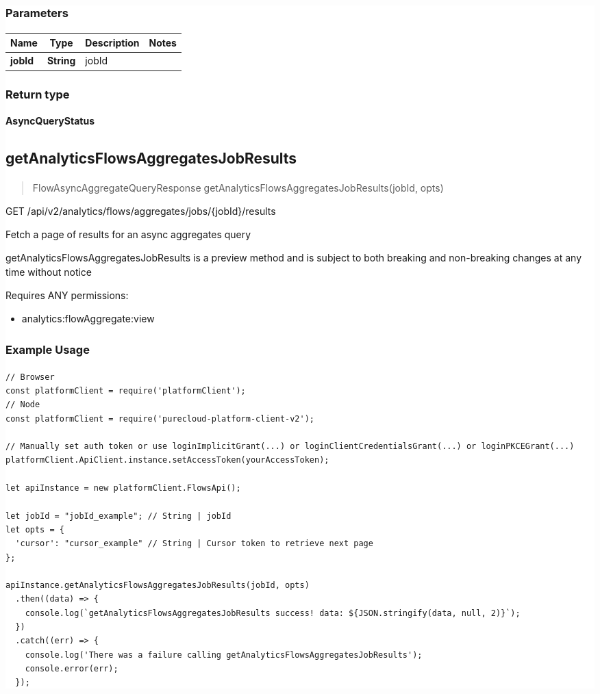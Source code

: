 ### Parameters


| Name | Type | Description  | Notes |
| ------------- | ------------- | ------------- | ------------- |
 **jobId** | **String** | jobId |  |

### Return type

**AsyncQueryStatus**


## getAnalyticsFlowsAggregatesJobResults

> FlowAsyncAggregateQueryResponse getAnalyticsFlowsAggregatesJobResults(jobId, opts)


GET /api/v2/analytics/flows/aggregates/jobs/{jobId}/results

Fetch a page of results for an async aggregates query

getAnalyticsFlowsAggregatesJobResults is a preview method and is subject to both breaking and non-breaking changes at any time without notice

Requires ANY permissions:

* analytics:flowAggregate:view

### Example Usage

```{"language":"javascript"}
// Browser
const platformClient = require('platformClient');
// Node
const platformClient = require('purecloud-platform-client-v2');

// Manually set auth token or use loginImplicitGrant(...) or loginClientCredentialsGrant(...) or loginPKCEGrant(...)
platformClient.ApiClient.instance.setAccessToken(yourAccessToken);

let apiInstance = new platformClient.FlowsApi();

let jobId = "jobId_example"; // String | jobId
let opts = { 
  'cursor': "cursor_example" // String | Cursor token to retrieve next page
};

apiInstance.getAnalyticsFlowsAggregatesJobResults(jobId, opts)
  .then((data) => {
    console.log(`getAnalyticsFlowsAggregatesJobResults success! data: ${JSON.stringify(data, null, 2)}`);
  })
  .catch((err) => {
    console.log('There was a failure calling getAnalyticsFlowsAggregatesJobResults');
    console.error(err);
  });
```
